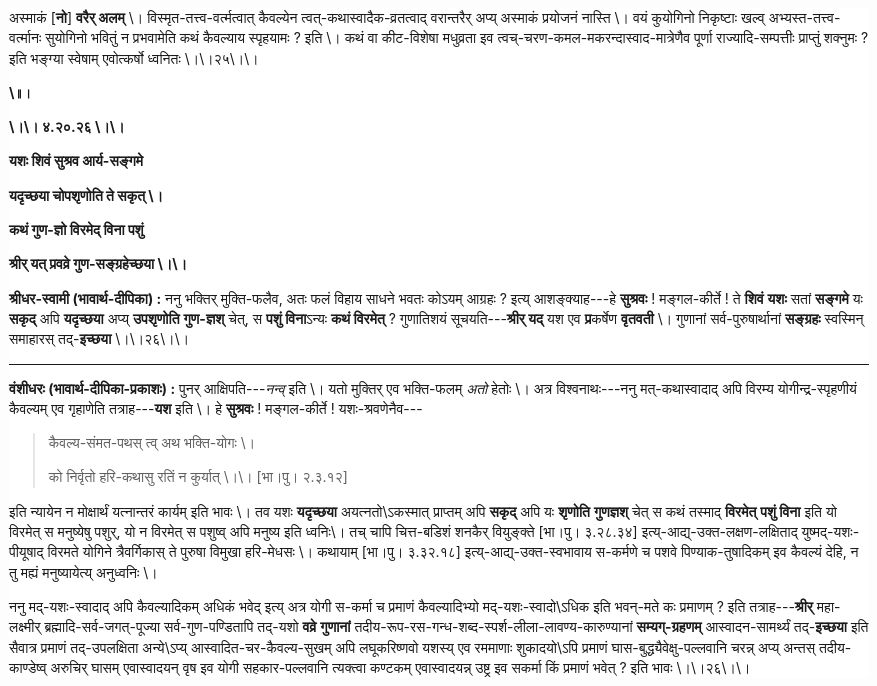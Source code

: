 अस्माकं \[**नो**\] **वरैर् अलम्** \। विस्मृत-तत्त्व-वर्त्मत्वात्
कैवल्येन त्वत्-कथास्वादैक-व्रतत्वाद् वरान्तरैर् अप्य् अस्माकं
प्रयोजनं नास्ति \। वयं कुयोगिनो निकृष्टाः खल्व्
अभ्यस्त-तत्त्व-वर्त्मानः सुयोगिनो भवितुं न प्रभवामेति कथं
कैवल्याय स्पृहयामः ? इति \। कथं वा कीट-विशेषा मधुव्रता इव
त्वच्-चरण-कमल-मकरन्दास्वाद-मात्रेणैव पूर्णा राज्यादि-सम्पत्तीः
प्राप्तुं शक्नुमः ? इति भङ्ग्या स्वेषाम् एवोत्कर्षो ध्वनितः \।\।२५\।\।

**\॥।**

**\।\। ४.२०.२६ \।\।**

**यशः शिवं सुश्रव आर्य-सङ्गमे**

**यदृच्छया चोपशृणोति ते सकृत् \।**

**कथं गुण-ज्ञो विरमेद् विना पशुं**

**श्रीर् यत् प्रवव्रे गुण-सङ्ग्रहेच्छया \।\।**

**श्रीधर-स्वामी (भावार्थ-दीपिका) :** ननु भक्तिर् मुक्ति-फलैव,
अतः फलं विहाय साधने भवतः कोऽयम् आग्रहः ? इत्य् आशङ्क्याह---हे
**सुश्रवः** ! मङ्गल-कीर्ते ! ते **शिवं** **यशः** सतां **सङ्गमे**
यः **सकृद्** अपि **यदृच्छया** अप्य् **उपशृणोति** **गुण-ज्ञश्** चेत्, स
**पशुं विना**ऽन्यः **कथं विरमेत्** ? गुणातिशयं सूचयति---**श्रीर्
यद्** यश एव **प्र**कर्षेण **वृतवती** \। गुणानां
सर्व-पुरुषार्थानां **सङ्ग्रहः** स्वस्मिन् समाहारस् तद्-**इच्छया**
\।\।२६\।\।

---------------------------------------------------------------------------------------------------------------------

**वंशीधरः (भावार्थ-दीपिका-प्रकाशः) :** पुनर् आक्षिपति---*नन्व्*
इति \। यतो मुक्तिर् एव भक्ति-फलम् *अतो* हेतोः \। अत्र
विश्वनाथः---ननु मत्-कथास्वादाद् अपि विरम्य योगीन्द्र-स्पृहणीयं
कैवल्यम् एव गृहाणेति तत्राह---**यश** इति \। हे **सुश्रवः** !
मङ्गल-कीर्ते ! यशः-श्रवणेनैव---

> कैवल्य-संमत-पथस् त्व् अथ भक्ति-योगः \।
>
> को निर्वृतो हरि-कथासु रतिं न कुर्यात् \।\। \[भा।पु। २.३.१२\]

इति न्यायेन न मोक्षार्थं यत्नान्तरं कार्यम् इति भावः \। तव यशः
**यदृच्छया** अयत्नतो\ऽकस्मात् प्राप्तम् अपि **सकृद्** अपि यः **शृणोति**
**गुणज्ञश्** चेत् स कथं तस्माद् **विरमेत्** **पशुं विना** इति यो
विरमेत् स मनुष्येषु पशुर्, यो न विरमेत् स पशुष्व् अपि मनुष्य इति
ध्वनिः\। तच् चापि चित्त-बडिशं शनकैर् वियुङ्क्ते \[भा।पु। ३.२८.३४\]
इत्य्-आद्य्-उक्त-लक्षण-लक्षिताद् युष्मद्-यशः-पीयूषाद् विरमते योगिने
त्रैवर्गिकास् ते पुरुषा विमुखा हरि-मेधसः \। कथायाम् \[भा।पु।
३.३२.१८\] इत्य्-आद्य्-उक्त-स्वभावाय स-कर्मणे च पशवे पिण्याक-तुषादिकम्
इव कैवल्यं देहि, न तु मह्यं मनुष्यायेत्य् अनुध्वनिः \।

ननु मद्-यशः-स्वादाद् अपि कैवल्यादिकम् अधिकं भवेद् इत्य् अत्र योगी
स-कर्मा च प्रमाणं कैवल्यादिभ्यो मद्-यशः-स्वादो\ऽधिक इति
भवन्-मते कः प्रमाणम् ? इति तत्राह---**श्रीर्** महा-लक्ष्मीर्
ब्रह्मादि-सर्व-जगत्-पूज्या सर्व-गुण-पण्डितापि तद्-यशो **वव्रे**
**गुणानां** तदीय-रूप-रस-गन्ध-शब्द-स्पर्श-लीला-लावण्य-कारुण्यानां
**सम्यग्-ग्रहणम्** आस्वादन-सामर्थ्यं तद्-**इच्छया** इति सैवात्र
प्रमाणं तद्-उपलक्षिता अन्ये\ऽप्य् आस्वादित-चर-कैवल्य-सुखम् अपि
लघूकरिष्णवो यशस्य् एव रममाणाः शुकादयो\ऽपि प्रमाणं
घास-बुद्ध्यैवेक्षु-पल्लवानि चरन्न् अप्य् अन्तस् तदीय-काण्डेष्व् अरुचिर्
घासम् एवास्वादयन् वृष इव योगी सहकार-पल्लवानि त्यक्त्वा कण्टकम्
एवास्वादयन्न् उष्ट्र इव सकर्मा किं प्रमाणं भवेत् ? इति भावः
\।\।२६\।\।
